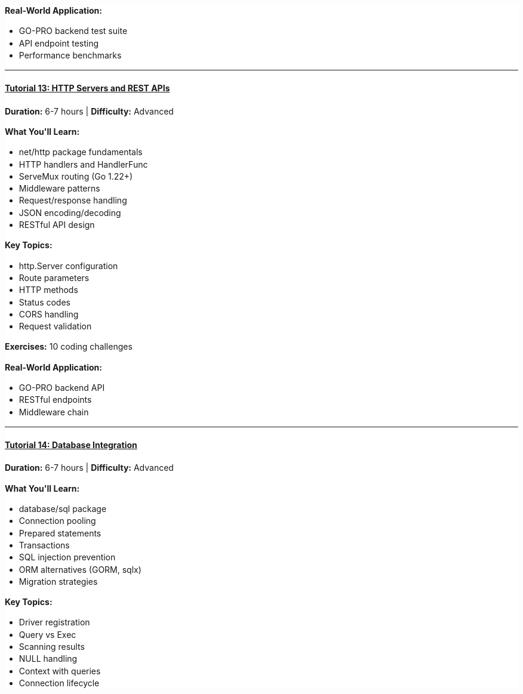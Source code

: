 **Real-World Application:**
- GO-PRO backend test suite
- API endpoint testing
- Performance benchmarks

---

#### [Tutorial 13: HTTP Servers and REST APIs](course/lessons/lesson-13/README.md)
**Duration:** 6-7 hours | **Difficulty:** Advanced

**What You'll Learn:**
- net/http package fundamentals
- HTTP handlers and HandlerFunc
- ServeMux routing (Go 1.22+)
- Middleware patterns
- Request/response handling
- JSON encoding/decoding
- RESTful API design

**Key Topics:**
- http.Server configuration
- Route parameters
- HTTP methods
- Status codes
- CORS handling
- Request validation

**Exercises:** 10 coding challenges

**Real-World Application:**
- GO-PRO backend API
- RESTful endpoints
- Middleware chain

---

#### [Tutorial 14: Database Integration](course/lessons/lesson-14/README.md)
**Duration:** 6-7 hours | **Difficulty:** Advanced

**What You'll Learn:**
- database/sql package
- Connection pooling
- Prepared statements
- Transactions
- SQL injection prevention
- ORM alternatives (GORM, sqlx)
- Migration strategies

**Key Topics:**
- Driver registration
- Query vs Exec
- Scanning results
- NULL handling
- Context with queries
- Connection lifecycle
